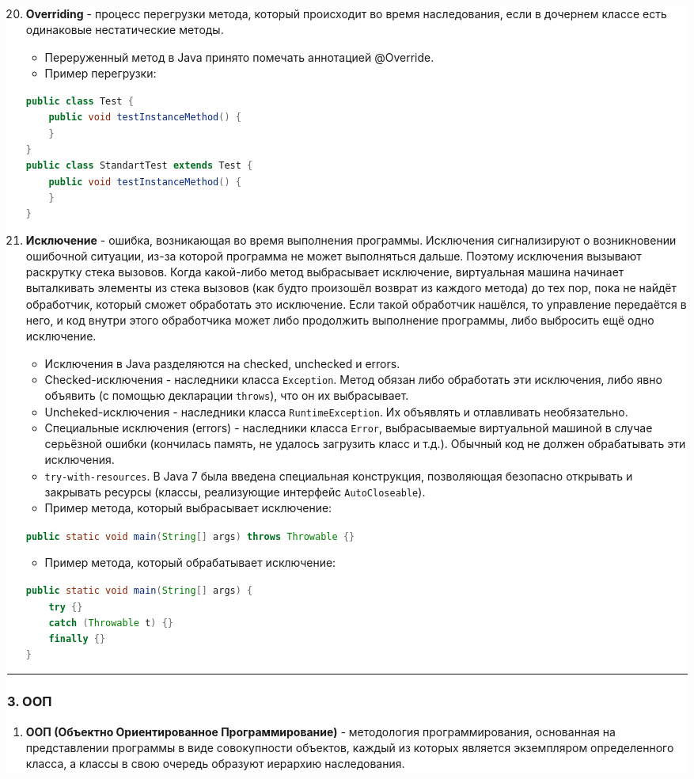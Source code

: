 20. **Overriding** - процесс перегрузки метода, который происходит во время наследования, если в дочернем классе есть одинаковые нестатические методы.
    - Переруженный метод в Java принято помечать аннотацией @Override.
    - Пример перегрузки:
    ```Java
    public class Test {
        public void testInstanceMethod() {
        }
    }
    public class StandartTest extends Test {
        public void testInstanceMethod() {
        }
    }
    ```

21. **Исключение** - ошибка, возникающая во время выполнения программы. Исключения сигнализируют о возникновении ошибочной ситуации, из-за которой программа не может выполняться дальше. Поэтому исключения вызывают раскрутку стека вызовов. Когда какой-либо метод выбрасывает исключение, виртуальная машина начинает выталкивать элементы из стека вызовов (как будто произошёл возврат из каждого метода) до тех пор, пока не найдёт обработчик, который сможет обработать это исключение. Если такой обработчик нашёлся, то управление передаётся в него, и код внутри этого обработчика может либо продолжить выполнение программы, либо выбросить ещё одно исключение.
    - Исключения в Java разделяются на checked, unchecked и errors.
    - Checked-исключения - наследники класса `Exception`. Метод обязан либо обработать эти исключения, либо явно объявить (с помощью декларации `throws`), что он их выбрасывает.
    - Uncheked-исключения - наследники класса `RuntimeException`. Их объявлять и отлавливать необязательно.
    - Специальные исключения (errors) - наследники класса `Error`, выбрасываемые виртуальной машиной в случае серьёзной ошибки (кончилась память, не удалось загрузить класс и т.д.). Обычный код не должен обрабатывать эти исключения.
    - `try-with-resources`. В Java 7 была введена специальная конструкция, позволяющая безопасно открывать и закрывать ресурсы (классы, реализующие интерфейс `AutoCloseable`). 
    - Пример метода, который выбрасывает исключение:
    ```Java
    public static void main(String[] args) throws Throwable {}
    ```
    - Пример метода, который обрабатывает исключение:
    ```Java
    public static void main(String[] args) {
        try {} 
        catch (Throwable t) {}
        finally {}
    }
    ```

***

### 3. ООП

1. **ООП (Объектно Ориентированное Программирование)** - методология программирования, основанная на представлении программы в виде совокупности объектов, каждый из которых является экземпляром определенного класса, а классы в свою очередь образуют иерархию наследования.
